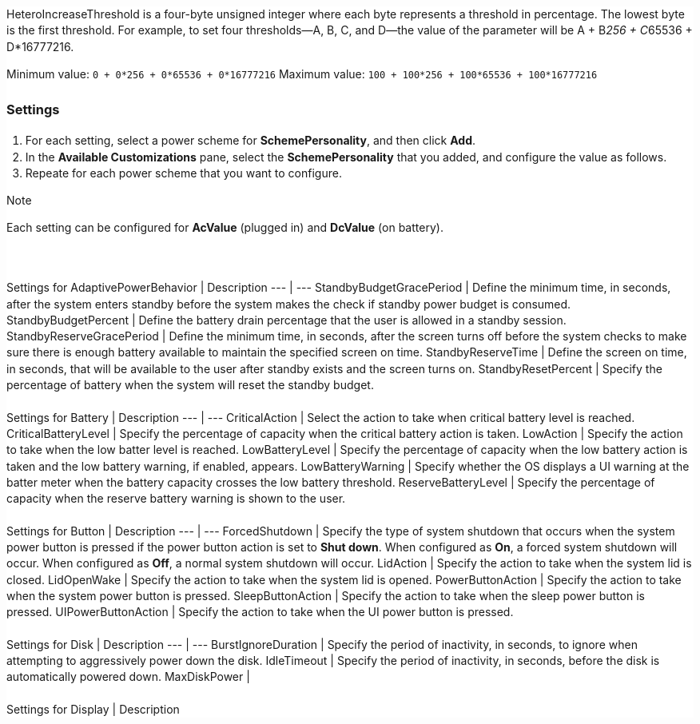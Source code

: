 HeteroIncreaseThreshold is a four-byte unsigned integer where each byte represents a threshold in percentage. The lowest byte is the first threshold. For example, to set four thresholds—A, B, C, and D—the value of the parameter will be A + B*256 + C*65536 + D*16777216.

Minimum value: `0 + 0*256 + 0*65536 + 0*16777216` 
Maximum value: `100 + 100*256 + 100*65536 + 100*16777216` 
 
### Settings
 
1. For each setting, select a power scheme for **SchemePersonality**, and then click **Add**. 
2. In the **Available Customizations** pane, select the **SchemePersonality** that you added, and configure the value as follows.
3. Repeate for each power scheme that you want to configure.

>[!NOTE]
>Each setting can be configured for **AcValue** (plugged in) and **DcValue** (on battery).

</br></br> 
Settings for AdaptivePowerBehavior | Description
--- | ---
StandbyBudgetGracePeriod | Define the minimum time, in seconds, after the system enters standby before the system makes the check if standby power budget is consumed.
StandbyBudgetPercent | Define the battery drain percentage that the user is allowed in a standby session.
StandbyReserveGracePeriod | Define the minimum time, in seconds, after the screen turns off before the system checks to make sure there is enough battery available to maintain the specified screen on time.
StandbyReserveTime | Define the screen on time, in seconds, that will be available to the user after standby exists and the screen turns on.
StandbyResetPercent | Specify the percentage of battery when the system will reset the standby budget.
</br></br> 
Settings for Battery | Description
--- | ---
CriticalAction | Select the action to take when critical battery level is reached.
CriticalBatteryLevel | Specify the percentage of capacity when the critical battery action is taken.
LowAction | Specify the action to take when the low batter level is reached.
LowBatteryLevel | Specify the percentage of capacity when the low battery action is taken and the low battery warning, if enabled, appears.
LowBatteryWarning | Specify whether the OS displays a UI warning at the batter meter when the battery capacity crosses the low battery threshold.
ReserveBatteryLevel | Specify the percentage of capacity when the reserve battery warning is shown to the user.
</br></br> 
Settings for Button | Description
--- | ---
ForcedShutdown | Specify the type of system shutdown that occurs when the system power button is pressed if the power button action is set to **Shut down**. When configured as **On**, a forced system shutdown will occur. When configured as **Off**, a normal system shutdown will occur.
LidAction | Specify the action to take when the system lid is closed.
LidOpenWake | Specify the action to take when the system lid is opened.
PowerButtonAction | Specify the action to take when the system power button is pressed.
SleepButtonAction | Specify the action to take when the sleep power button is pressed.
UIPowerButtonAction | Specify the action to take when the UI power button is pressed.
</br></br> 
Settings for Disk | Description
--- | ---
BurstIgnoreDuration | Specify the period of inactivity, in seconds, to ignore when attempting to aggressively power down the disk. 
IdleTimeout | Specify the period of inactivity, in seconds, before the disk is automatically powered down.
MaxDiskPower | 
</br></br> 
Settings for Display | Description